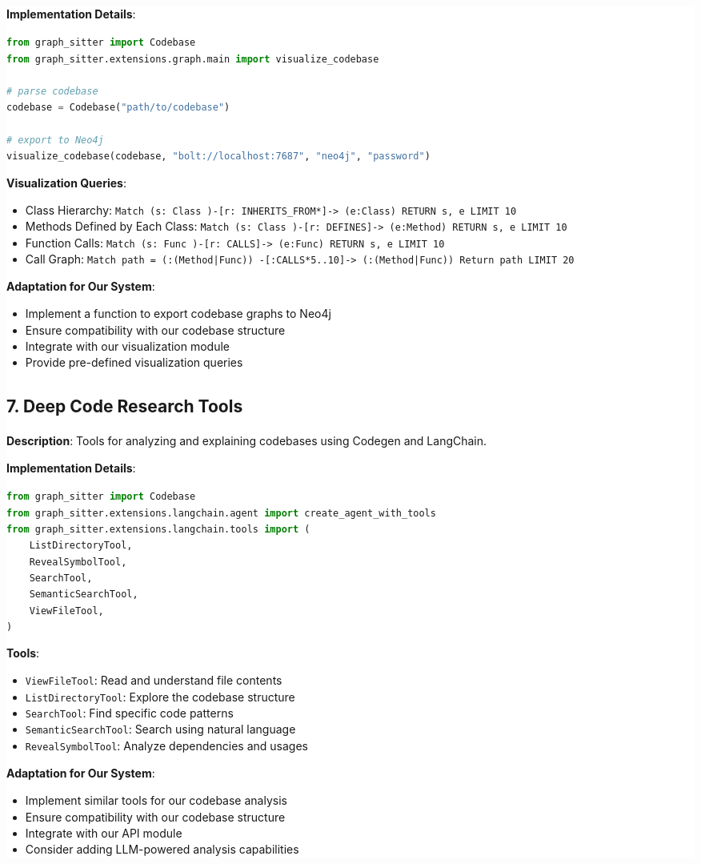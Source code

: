 **Implementation Details**:
```python
from graph_sitter import Codebase
from graph_sitter.extensions.graph.main import visualize_codebase

# parse codebase
codebase = Codebase("path/to/codebase")

# export to Neo4j
visualize_codebase(codebase, "bolt://localhost:7687", "neo4j", "password")
```

**Visualization Queries**:
- Class Hierarchy: `Match (s: Class )-[r: INHERITS_FROM*]-> (e:Class) RETURN s, e LIMIT 10`
- Methods Defined by Each Class: `Match (s: Class )-[r: DEFINES]-> (e:Method) RETURN s, e LIMIT 10`
- Function Calls: `Match (s: Func )-[r: CALLS]-> (e:Func) RETURN s, e LIMIT 10`
- Call Graph: `Match path = (:(Method|Func)) -[:CALLS*5..10]-> (:(Method|Func)) Return path LIMIT 20`

**Adaptation for Our System**:
- Implement a function to export codebase graphs to Neo4j
- Ensure compatibility with our codebase structure
- Integrate with our visualization module
- Provide pre-defined visualization queries

## 7. Deep Code Research Tools

**Description**: Tools for analyzing and explaining codebases using Codegen and LangChain.

**Implementation Details**:
```python
from graph_sitter import Codebase
from graph_sitter.extensions.langchain.agent import create_agent_with_tools
from graph_sitter.extensions.langchain.tools import (
    ListDirectoryTool,
    RevealSymbolTool,
    SearchTool,
    SemanticSearchTool,
    ViewFileTool,
)
```

**Tools**:
- `ViewFileTool`: Read and understand file contents
- `ListDirectoryTool`: Explore the codebase structure
- `SearchTool`: Find specific code patterns
- `SemanticSearchTool`: Search using natural language
- `RevealSymbolTool`: Analyze dependencies and usages

**Adaptation for Our System**:
- Implement similar tools for our codebase analysis
- Ensure compatibility with our codebase structure
- Integrate with our API module
- Consider adding LLM-powered analysis capabilities
